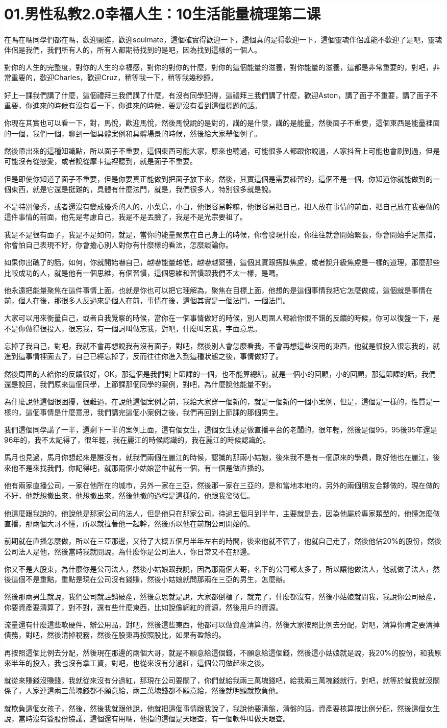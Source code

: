 # 01.男性私教2.0幸福人生：10生活能量梳理第二课

在嗎在嗎同學們都在嗎，歡迎閱進，歡迎soulmate，這個確實得歡迎一下，這個真的是得歡迎一下，這個靈魂伴侶誰能不歡迎了是吧，靈魂伴侶是我們，我們所有人的，所有人都期待找到的是吧，因為找到這樣的一個人。

對你的人生的完整度，對你的人生的幸福感，對你的對你的什麼，對你的這個能量的滋養，對你能量的滋養，這都是非常重要的，對吧，非常重要的，歡迎Charles，歡迎Cruz，稍等我一下，稍等我幾秒鐘。

好上一課我們講了什麼，這個禮拜三我們講了什麼，有沒有同學記得，這禮拜三我們講了什麼，歡迎Aston，講了面子不重要，講了面子不重要，你進來的時候有沒有看一下，你進來的時候，要是沒有看到這個標題的話。

你現在其實也可以看一下，對，馬悅，歡迎馬悅，然後馬悅說的是對的，講的是什麼，講的是能量，然後面子不重要，這個東西是能量裡面的一個，我們一個，聊到一個具體案例和具體場景的時候，然後給大家舉個例子。

然後帶出來的這種知識點，所以面子不重要，這個東西可能大家，原來也聽過，可能很多人都跟你說過，人家抖音上可能也會刷到過，但是可能沒有從戀愛，或者說從摩卡這裡聽到，就是面子不重要。

但是即使你知道了面子不重要，但是你要真正能做到把面子放下來，然後，其實這個是需要練習的，這個不是一個，你知道你就能做到的一個東西，就是它還是挺難的，具體有什麼法門，就是，我們很多人，特別很多就是說。

不是特別優秀，或者還沒有變成優秀的人的，小菜鳥，小白，他很容易幹嘛，他很容易把自己，把人放在事情的前面，把自己放在我要做的這件事情的前面，他先是考慮自己，我是不是丟臉了，我是不是光宗要祖了。

我是不是很有面子，我是不是如何，就是，當你的能量聚焦在自己身上的時候，你會發現什麼，你往往就會開始緊張，你會開始手足無措，你會怕自己表現不好，你會擔心別人對你有什麼樣的看法，怎麼談論你。

如果你出醜了的話，如何，你就開始嚇自己，越嚇能量越低，越嚇越緊張，這個其實跟搭訕焦慮，或者說升級焦慮是一樣的道理，那麼那些比較成功的人，就是他有一個思維，有個習慣，這個思維和習慣跟我們不太一樣，是嗎。

他永遠把能量聚焦在這件事情上面，也就是你也可以把它理解為，聚焦在目標上面，他想的是這個事情我把它怎麼做成，這個就是事情在前，個人在後，那很多人反過來是個人在前，事情在後，這個其實是一個法門，一個法門。

大家可以用來衡量自己，或者自我覺察的時候，當你在一個事情做好的時候，別人周圍人都給你很不錯的反饋的時候，你可以復盤一下，是不是你做得很投入，很忘我，有一個詞叫做忘我，對吧，什麼叫忘我，字面意思。

忘掉了我自己，對吧，我就不會再想說我有沒有面子，對吧，然後別人會怎麼看我，不會再想這些沒用的東西，他就是很投入很忘我的，就進到這事情裡面去了，自己已經忘掉了，反而往往你進入到這種狀態之後，事情做好了。

然後周圍的人給你的反饋很好，OK，那這個是我們對上節課的一個，也不能算總結，就是一個小的回顧，小的回顧，那這節課的話，我們還是說回，我們原來這個同學，上節課那個同學的案例，對吧，為什麼說他能量不對。

為什麼說他這個很困擾，很難過，在說他這個案例之前，我給大家穿一個新的，就是一個新的一個小案例，但是，這個是一樣的，性質是一樣的，這個事情是什麼意思，我們講完這個小案例之後，我們再回到上節課的那個男生。

我們這個同學講了一半，還剩下一半的案例上面，這有個女生，這個女生她是做直播平台的老闆的，很年輕，然後是個95，95後95年還是96年的，我不太記得了，很年輕，我在麗江的時候認識的，我在麗江的時候認識的。

馬月也見過，馬月你想起來是誰沒有，就我們兩個在麗江的時候，認識的那兩小姑娘，後來我不是有一個原來的學員，剛好他也在麗江，後來他不是來找我們，你記得吧，就那兩個小姑娘當中就有一個，有一個是做直播的。

他有兩家直播公司，一家在他所在的城市，另外一家在三亞，然後那一家在三亞的，是和當地本地的，另外的兩個朋友合夥做的，現在做的不好，他就想撤出來，他想撤出來，然後他撤的過程是這樣的，他跟我發微信。

他這麼跟我說的，他說他是那家公司的法人，但是他只在那家公司，待過五個月到半年，主要就是去，因為他屬於專家類型的，他懂怎麼做直播，那兩個大哥不懂，所以就拉著他一起幹，然後所以他在前期公司開始的。

前期就在直播怎麼做，所以在三亞那邊，又待了大概五個月半年左右的時間，後來他就不管了，他就自己走了，然後他佔20%的股份，然後公司法人是他，然後當時我就問說，為什麼你是公司法人，你日常又不在那邊。

你又不是大股東，為什麼你是公司法人，然後小姑娘跟我說，因為那兩個大哥，名下的公司都太多了，所以讓他做法人，他就做了法人，然後這個不是重點，重點是現在公司沒有錢賺，然後小姑娘就問那兩在三亞的男生，怎麼辦。

然後那兩男生就說，我們公司就註銷破產，然後意思就是說，大家都倒楣了，就完了，什麼都沒有，然後小姑娘就問我，我說你公司破產，你要資產要清算了，對不對，還有些什麼東西，比如說像網紅的資源，然後用戶的資源。

流量還有什麼這些軟硬件，辦公用品，對吧，然後這些東西，他都可以做資產清算的，然後大家按照比例去分配，對吧，清算你肯定要清掉債務，對吧，然後清掉稅務，然後在股東再按照股比，如果有盈餘的。

再按照這個比例去分配，然後現在那邊的兩個大哥，就是不願意給這個錢，不願意給這個錢，然後這小姑娘就是說，我20%的股份，和我原來半年的投入，我也沒有拿工資，對吧，也從來沒有分過紅，這個公司做起來之後。

就從來賺錢沒賺錢，我就從來沒有分過紅，那現在公司要關了，你們就給我兩三萬塊錢吧，給我兩三萬塊錢就行，對吧，就等於就我就沒關係了，人家連這兩三萬塊錢都不願意給，兩三萬塊錢都不願意給，然後就明顯就欺負他。

就欺負這個女孩子，然後，然後我就跟他說，他就把這個事情跟我說了，我說他要清盤，清盤的話，資產要核算按比例分配，然後這個女生說，當時沒有簽股份協議，這個還有用嗎，他指的這個是天眼查，有一個軟件叫做天眼查。
